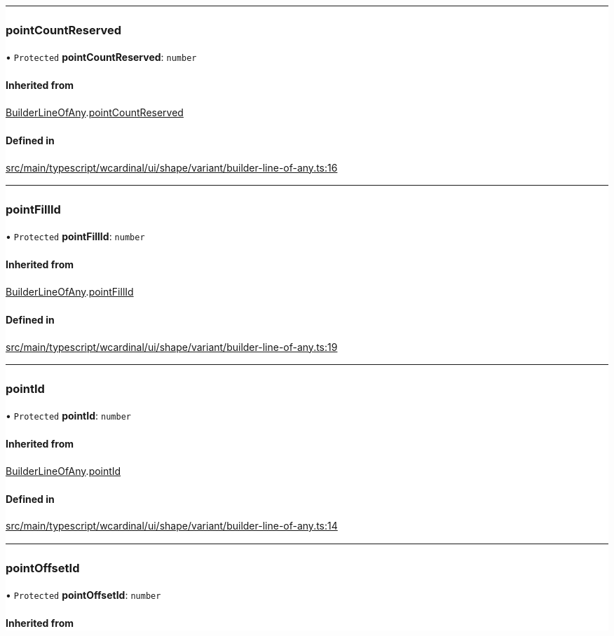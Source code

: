 ___

### pointCountReserved

• `Protected` **pointCountReserved**: `number`

#### Inherited from

[BuilderLineOfAny](BuilderLineOfAny.md).[pointCountReserved](BuilderLineOfAny.md#pointcountreserved)

#### Defined in

[src/main/typescript/wcardinal/ui/shape/variant/builder-line-of-any.ts:16](https://github.com/winter-cardinal/winter-cardinal-ui/blob/v0.414.0/src/main/typescript/wcardinal/ui/shape/variant/builder-line-of-any.ts#L16)

___

### pointFillId

• `Protected` **pointFillId**: `number`

#### Inherited from

[BuilderLineOfAny](BuilderLineOfAny.md).[pointFillId](BuilderLineOfAny.md#pointfillid)

#### Defined in

[src/main/typescript/wcardinal/ui/shape/variant/builder-line-of-any.ts:19](https://github.com/winter-cardinal/winter-cardinal-ui/blob/v0.414.0/src/main/typescript/wcardinal/ui/shape/variant/builder-line-of-any.ts#L19)

___

### pointId

• `Protected` **pointId**: `number`

#### Inherited from

[BuilderLineOfAny](BuilderLineOfAny.md).[pointId](BuilderLineOfAny.md#pointid)

#### Defined in

[src/main/typescript/wcardinal/ui/shape/variant/builder-line-of-any.ts:14](https://github.com/winter-cardinal/winter-cardinal-ui/blob/v0.414.0/src/main/typescript/wcardinal/ui/shape/variant/builder-line-of-any.ts#L14)

___

### pointOffsetId

• `Protected` **pointOffsetId**: `number`

#### Inherited from
